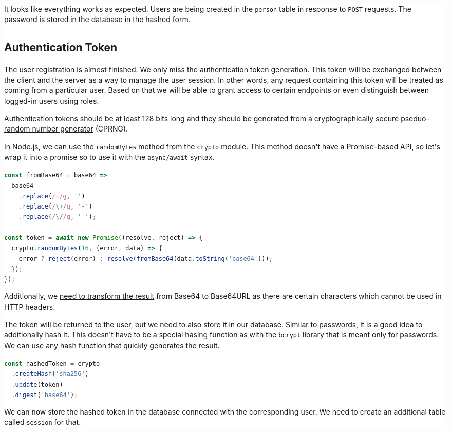 It looks like everything works as expected. Users are being created in the `person`
table in response to `POST` requests. The password is stored in the database in
the hashed form.

## Authentication Token

The user registration is almost finished. We only miss the authentication token
generation. This token will be exchanged between the client and the server as a
way to manage the user session. In other words, any request containing this
token will be treated as coming from a particular user. Based on that we will be
able to grant access to certain endpoints or even distinguish between logged-in
users using roles.

Authentication tokens should be at least 128 bits long and they should be
generated from a [cryptographically secure pseduo-random number
generator](https://en.wikipedia.org/wiki/Cryptographically_secure_pseudorandom_number_generator)
(CPRNG).

In Node.js, we can use the `randomBytes` method from the `crypto` module. This
method doesn't have a Promise-based API, so let's wrap it into a promise so to
use it with the `async/await` syntax.

```js
const fromBase64 = base64 =>
  base64
    .replace(/=/g, '')
    .replace(/\+/g, '-')
    .replace(/\//g, '_');

const token = await new Promise((resolve, reject) => {
  crypto.randomBytes(16, (error, data) => {
    error ? reject(error) : resolve(fromBase64(data.toString('base64')));
  });
});
```

Additionally, we [need to transform the
result](https://tools.ietf.org/html/rfc4648#section-5) from Base64 to Base64URL
as there are certain characters which cannot be used in HTTP headers.

The token will be returned to the user, but we need to also store it in our
database. Similar to passwords, it is a good idea to additionally hash it. This
doesn't have to be a special hasing function as with the `bcrypt` library that
is meant only for passwords. We can use any hash function that quickly generates
the result.

```js
const hashedToken = crypto
  .createHash('sha256')
  .update(token)
  .digest('base64');
```

We can now store the hashed token in the database connected with the
corresponding user. We need to create an additional table called `session` for
that.
